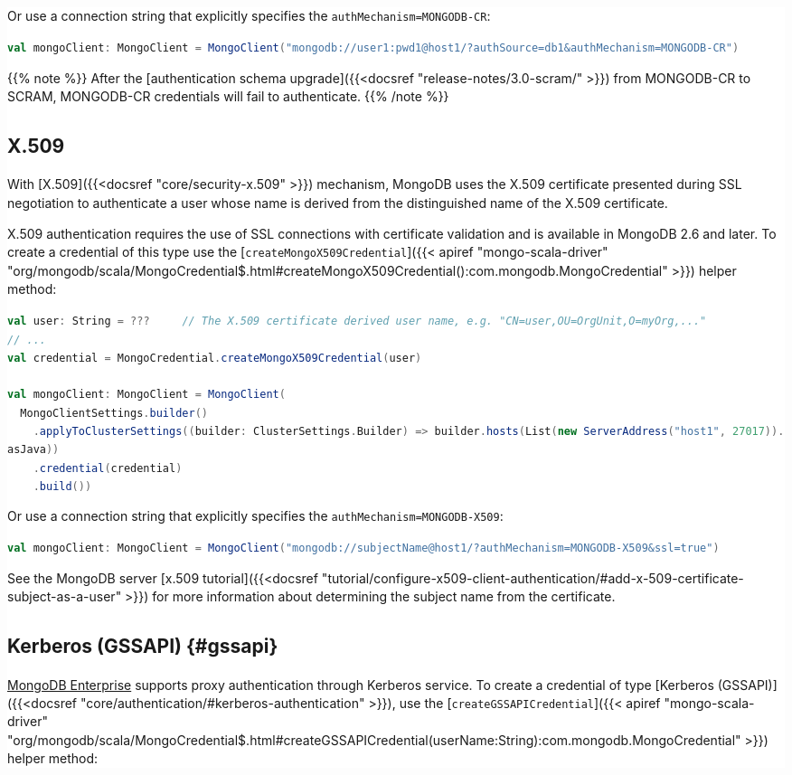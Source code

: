 Or use a connection string that explicitly specifies the `authMechanism=MONGODB-CR`:

```scala
val mongoClient: MongoClient = MongoClient("mongodb://user1:pwd1@host1/?authSource=db1&authMechanism=MONGODB-CR")
```

{{% note %}}
After the [authentication schema upgrade]({{<docsref "release-notes/3.0-scram/" >}}) from MONGODB-CR to SCRAM,
MONGODB-CR credentials will fail to authenticate.
{{% /note %}}

## X.509

With [X.509]({{<docsref "core/security-x.509" >}}) mechanism, MongoDB uses the
X.509 certificate presented during SSL negotiation to
authenticate a user whose name is derived from the distinguished name
of the X.509 certificate.

X.509 authentication requires the use of SSL connections with
certificate validation and is available in MongoDB 2.6 and later. To
create a credential of this type use the
[`createMongoX509Credential`]({{< apiref "mongo-scala-driver" "org/mongodb/scala/MongoCredential$.html#createMongoX509Credential():com.mongodb.MongoCredential" >}}) helper method:

```scala
val user: String = ???     // The X.509 certificate derived user name, e.g. "CN=user,OU=OrgUnit,O=myOrg,..."
// ...
val credential = MongoCredential.createMongoX509Credential(user)

val mongoClient: MongoClient = MongoClient(
  MongoClientSettings.builder()
    .applyToClusterSettings((builder: ClusterSettings.Builder) => builder.hosts(List(new ServerAddress("host1", 27017)).asJava))
    .credential(credential)
    .build())
```

Or use a connection string that explicitly specifies the `authMechanism=MONGODB-X509`:

```scala
val mongoClient: MongoClient = MongoClient("mongodb://subjectName@host1/?authMechanism=MONGODB-X509&ssl=true")
```

See the MongoDB server [x.509 tutorial]({{<docsref "tutorial/configure-x509-client-authentication/#add-x-509-certificate-subject-as-a-user" >}})
for more information about determining the subject
name from the certificate.

## Kerberos (GSSAPI) {#gssapi}

[MongoDB Enterprise](http://www.mongodb.com/products/mongodb-enterprise) supports proxy
authentication through Kerberos service. To create a credential of type
[Kerberos (GSSAPI)]({{<docsref "core/authentication/#kerberos-authentication" >}}), use the
[`createGSSAPICredential`]({{< apiref "mongo-scala-driver" "org/mongodb/scala/MongoCredential$.html#createGSSAPICredential(userName:String):com.mongodb.MongoCredential" >}})
helper method:
